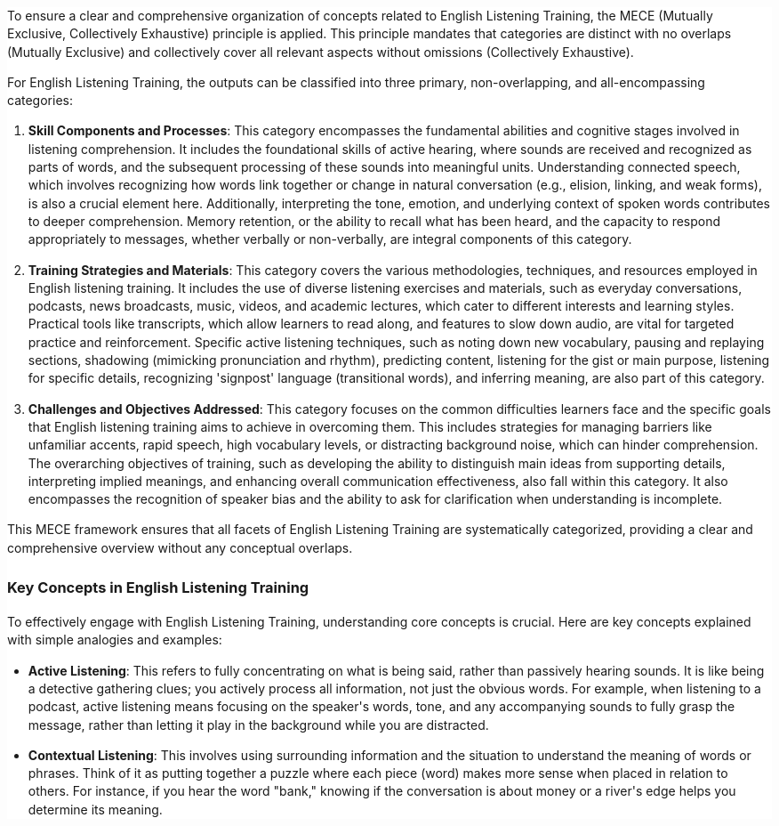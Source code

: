 To ensure a clear and comprehensive organization of concepts related to English Listening Training, the MECE (Mutually Exclusive, Collectively Exhaustive) principle is applied. This principle mandates that categories are distinct with no overlaps (Mutually Exclusive) and collectively cover all relevant aspects without omissions (Collectively Exhaustive).

For English Listening Training, the outputs can be classified into three primary, non-overlapping, and all-encompassing categories:

1.  **Skill Components and Processes**: This category encompasses the fundamental abilities and cognitive stages involved in listening comprehension. It includes the foundational skills of active hearing, where sounds are received and recognized as parts of words, and the subsequent processing of these sounds into meaningful units. Understanding connected speech, which involves recognizing how words link together or change in natural conversation (e.g., elision, linking, and weak forms), is also a crucial element here. Additionally, interpreting the tone, emotion, and underlying context of spoken words contributes to deeper comprehension. Memory retention, or the ability to recall what has been heard, and the capacity to respond appropriately to messages, whether verbally or non-verbally, are integral components of this category.

2.  **Training Strategies and Materials**: This category covers the various methodologies, techniques, and resources employed in English listening training. It includes the use of diverse listening exercises and materials, such as everyday conversations, podcasts, news broadcasts, music, videos, and academic lectures, which cater to different interests and learning styles. Practical tools like transcripts, which allow learners to read along, and features to slow down audio, are vital for targeted practice and reinforcement. Specific active listening techniques, such as noting down new vocabulary, pausing and replaying sections, shadowing (mimicking pronunciation and rhythm), predicting content, listening for the gist or main purpose, listening for specific details, recognizing 'signpost' language (transitional words), and inferring meaning, are also part of this category.

3.  **Challenges and Objectives Addressed**: This category focuses on the common difficulties learners face and the specific goals that English listening training aims to achieve in overcoming them. This includes strategies for managing barriers like unfamiliar accents, rapid speech, high vocabulary levels, or distracting background noise, which can hinder comprehension. The overarching objectives of training, such as developing the ability to distinguish main ideas from supporting details, interpreting implied meanings, and enhancing overall communication effectiveness, also fall within this category. It also encompasses the recognition of speaker bias and the ability to ask for clarification when understanding is incomplete.

This MECE framework ensures that all facets of English Listening Training are systematically categorized, providing a clear and comprehensive overview without any conceptual overlaps.

### Key Concepts in English Listening Training

To effectively engage with English Listening Training, understanding core concepts is crucial. Here are key concepts explained with simple analogies and examples:

*   **Active Listening**: This refers to fully concentrating on what is being said, rather than passively hearing sounds. It is like being a detective gathering clues; you actively process all information, not just the obvious words. For example, when listening to a podcast, active listening means focusing on the speaker's words, tone, and any accompanying sounds to fully grasp the message, rather than letting it play in the background while you are distracted.

*   **Contextual Listening**: This involves using surrounding information and the situation to understand the meaning of words or phrases. Think of it as putting together a puzzle where each piece (word) makes more sense when placed in relation to others. For instance, if you hear the word "bank," knowing if the conversation is about money or a river's edge helps you determine its meaning.
